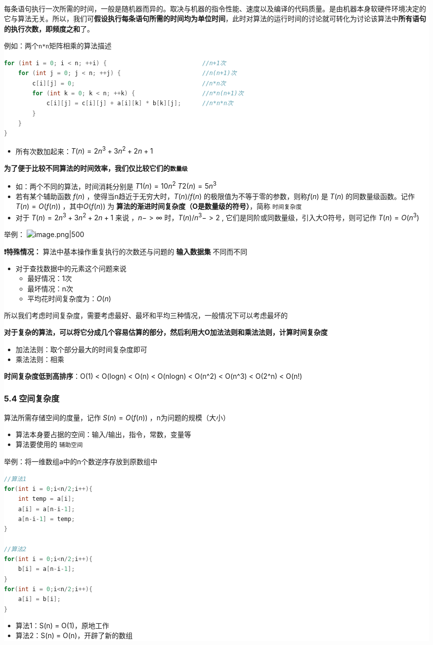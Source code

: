 每条语句执行一次所需的时间，一般是随机器而异的。取决与机器的指令性能、速度以及编译的代码质量。是由机器本身软硬件环境决定的它与算法无关。所以，我们可**假设执行每条语句所需的时间均为单位时间**，此时对算法的运行时间的讨论就可转化为讨论该算法中**所有语句的执行次数，即频度之和**了。

例如：两个`n*n`矩阵相乘的算法描述
```c
for (int i = 0; i < n; ++i) {                           //n+1次  
    for (int j = 0; j < n; ++j) {                       //n(n+1)次  
        c[i][j] = 0;                                    //n*n次  
        for (int k = 0; k < n; ++k) {                   //n*n(n+1)次  
            c[i][j] = c[i][j] + a[i][k] * b[k][j];      //n*n*n次  
        }  
    }  
}
```
- 所有次数加起来：$T(n) = 2n^3 + 3n^2 + 2n + 1$

**为了便于比较不同算法的时间效率，我们仅比较它们的`数量级`**
- 如：两个不同的算法，时间消耗分别是 $T1(n) = 10n^2$   $T2(n) = 5n^3$
- 若有某个辅助函数 $f(n)$ ，使得当n趋近于无穷大时，$T(n)/f(n)$ 的极限值为不等于零的参数，则称$f(n)$ 是 $T(n)$ 的同数量级函数。记作 $T(n) = O(f(n))$ ，其中$O(f(n))$ 为 **算法的渐进时间复杂度（O是数量级的符号）**，简称 `时间复杂度`
- 对于 $T(n) = 2n^3 + 3n^2 + 2n + 1$ 来说 ，$n->∞$ 时，$T(n)/n^3 -> 2$ , 它们是同阶或同数量级，引入大O符号，则可记作 $T(n) = O(n^3)$ 

举例：
![image.png|500](https://my-obsidian-image.oss-cn-guangzhou.aliyuncs.com/2025/05/b2af1ab8cd05593d6a673dda2c4cf02f.png)

**❗️特殊情况：**  算法中基本操作重复执行的次数还与问题的 **输入数据集** 不同而不同
- 对于查找数据中的元素这个问题来说
	- 最好情况：1次
	- 最坏情况：n次
	- 平均花时间复杂度为：$O(n)$

所以我们考虑时间复杂度，需要考虑最好、最坏和平均三种情况，一般情况下可以考虑最坏的

**对于复杂的算法，可以将它分成几个容易估算的部分，然后利用大O加法法则和乘法法则，计算时间复杂度**
- 加法法则：取个部分最大的时间复杂度即可
- 乘法法则：相乘

**时间复杂度低到高排序**：O(1) < O(logn) < O(n) < O(nlogn) < O(n^2) < O(n^3) < O(2^n) < O(n!)

### 5.4 空间复杂度

算法所需存储空间的度量，记作 $S(n) = O(f(n))$ ，n为问题的规模（大小）
- 算法本身要占据的空间：输入/输出，指令，常数，变量等
- 算法要使用的 `辅助空间`

举例：将一维数组a中的n个数逆序存放到原数组中
```c
//算法1
for(int i = 0;i<n/2;i++){
	int temp = a[i];
	a[i] = a[n-i-1];
	a[n-i-1] = temp;
}

//算法2
for(int i = 0;i<n/2;i++){
	b[i] = a[n-i-1];
}
for(int i = 0;i<n/2;i++){
	a[i] = b[i];
}
```
- 算法1：S(n) = O(1)，原地工作
- 算法2：S(n) = O(n)，开辟了新的数组
